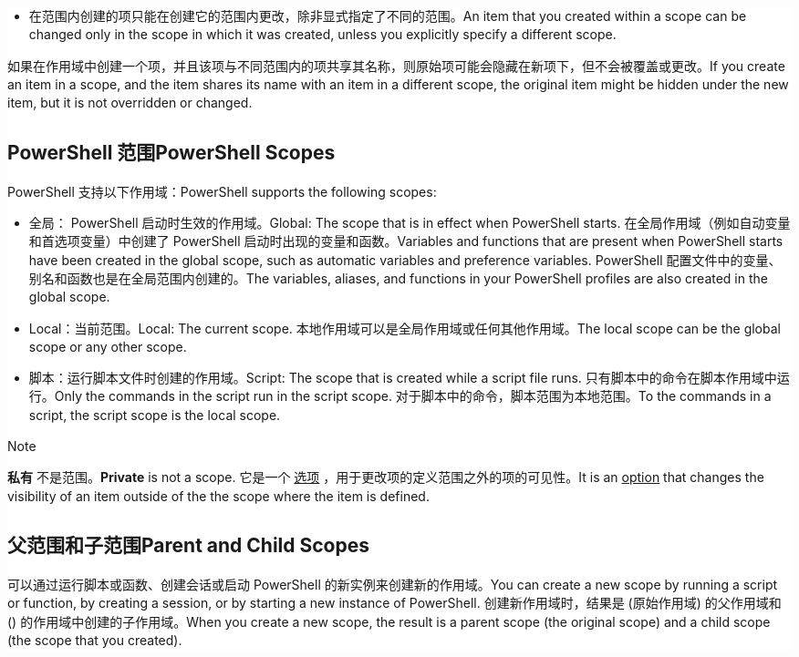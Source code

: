 - <span data-ttu-id="8da1b-116">在范围内创建的项只能在创建它的范围内更改，除非显式指定了不同的范围。</span><span class="sxs-lookup"><span data-stu-id="8da1b-116">An item that you created within a scope can be changed only in the scope in which it was created, unless you explicitly specify a different scope.</span></span>

<span data-ttu-id="8da1b-117">如果在作用域中创建一个项，并且该项与不同范围内的项共享其名称，则原始项可能会隐藏在新项下，但不会被覆盖或更改。</span><span class="sxs-lookup"><span data-stu-id="8da1b-117">If you create an item in a scope, and the item shares its name with an item in a different scope, the original item might be hidden under the new item, but it is not overridden or changed.</span></span>

## <a name="powershell-scopes"></a><span data-ttu-id="8da1b-118">PowerShell 范围</span><span class="sxs-lookup"><span data-stu-id="8da1b-118">PowerShell Scopes</span></span>

<span data-ttu-id="8da1b-119">PowerShell 支持以下作用域：</span><span class="sxs-lookup"><span data-stu-id="8da1b-119">PowerShell supports the following scopes:</span></span>

- <span data-ttu-id="8da1b-120">全局： PowerShell 启动时生效的作用域。</span><span class="sxs-lookup"><span data-stu-id="8da1b-120">Global: The scope that is in effect when PowerShell starts.</span></span> <span data-ttu-id="8da1b-121">在全局作用域（例如自动变量和首选项变量）中创建了 PowerShell 启动时出现的变量和函数。</span><span class="sxs-lookup"><span data-stu-id="8da1b-121">Variables and functions that are present when PowerShell starts have been created in the global scope, such as automatic variables and preference variables.</span></span> <span data-ttu-id="8da1b-122">PowerShell 配置文件中的变量、别名和函数也是在全局范围内创建的。</span><span class="sxs-lookup"><span data-stu-id="8da1b-122">The variables, aliases, and functions in your PowerShell profiles are also created in the global scope.</span></span>

- <span data-ttu-id="8da1b-123">Local：当前范围。</span><span class="sxs-lookup"><span data-stu-id="8da1b-123">Local: The current scope.</span></span> <span data-ttu-id="8da1b-124">本地作用域可以是全局作用域或任何其他作用域。</span><span class="sxs-lookup"><span data-stu-id="8da1b-124">The local scope can be the global scope or any other scope.</span></span>

- <span data-ttu-id="8da1b-125">脚本：运行脚本文件时创建的作用域。</span><span class="sxs-lookup"><span data-stu-id="8da1b-125">Script: The scope that is created while a script file runs.</span></span> <span data-ttu-id="8da1b-126">只有脚本中的命令在脚本作用域中运行。</span><span class="sxs-lookup"><span data-stu-id="8da1b-126">Only the commands in the script run in the script scope.</span></span> <span data-ttu-id="8da1b-127">对于脚本中的命令，脚本范围为本地范围。</span><span class="sxs-lookup"><span data-stu-id="8da1b-127">To the commands in a script, the script scope is the local scope.</span></span>

> [!NOTE]
> <span data-ttu-id="8da1b-128">**私有** 不是范围。</span><span class="sxs-lookup"><span data-stu-id="8da1b-128">**Private** is not a scope.</span></span> <span data-ttu-id="8da1b-129">它是一个 [选项](#private-option) ，用于更改项的定义范围之外的项的可见性。</span><span class="sxs-lookup"><span data-stu-id="8da1b-129">It is an [option](#private-option) that changes the visibility of an item outside of the the scope where the item is defined.</span></span>

## <a name="parent-and-child-scopes"></a><span data-ttu-id="8da1b-130">父范围和子范围</span><span class="sxs-lookup"><span data-stu-id="8da1b-130">Parent and Child Scopes</span></span>

<span data-ttu-id="8da1b-131">可以通过运行脚本或函数、创建会话或启动 PowerShell 的新实例来创建新的作用域。</span><span class="sxs-lookup"><span data-stu-id="8da1b-131">You can create a new scope by running a script or function, by creating a session, or by starting a new instance of PowerShell.</span></span> <span data-ttu-id="8da1b-132">创建新作用域时，结果是 (原始作用域) 的父作用域和 () 的作用域中创建的子作用域。</span><span class="sxs-lookup"><span data-stu-id="8da1b-132">When you create a new scope, the result is a parent scope (the original scope) and a child scope (the scope that you created).</span></span>
